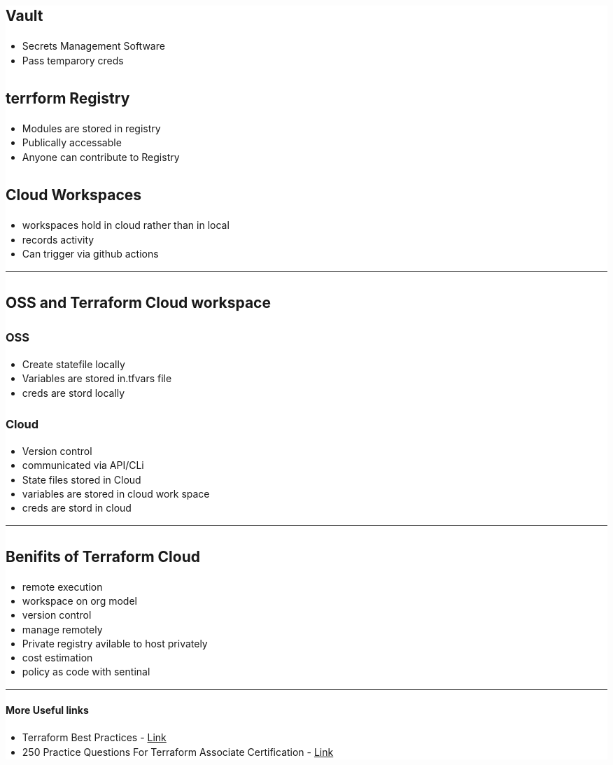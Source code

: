 ## Vault
- Secrets Management Software
- Pass temparory creds 

## terrform Registry

- Modules are stored in registry
- Publically accessable
- Anyone can contribute to Registry

## Cloud Workspaces
- workspaces hold in cloud rather than in local
- records activity 
- Can trigger via github actions
----
## OSS and Terraform Cloud workspace
### OSS
- Create statefile locally
- Variables are stored in.tfvars file
- creds are stord locally 

### Cloud 
- Version control
- communicated via API/CLi
- State files stored in Cloud
- variables  are stored in cloud work space
- creds are stord in cloud
----

## Benifits of Terraform Cloud
-  remote execution
- workspace on org model
- version control
- manage remotely 
- Private registry avilable to host privately
- cost estimation
- policy as code with sentinal



</details>

----

#### More Useful links

- Terraform Best Practices - [Link](https://www.terraform-best-practices.com/) 
- 250 Practice Questions For Terraform Associate Certification - [Link](https://medium.com/bb-tutorials-and-thoughts/250-practice-questions-for-terraform-associate-certification-7a3ccebe6a1a)
